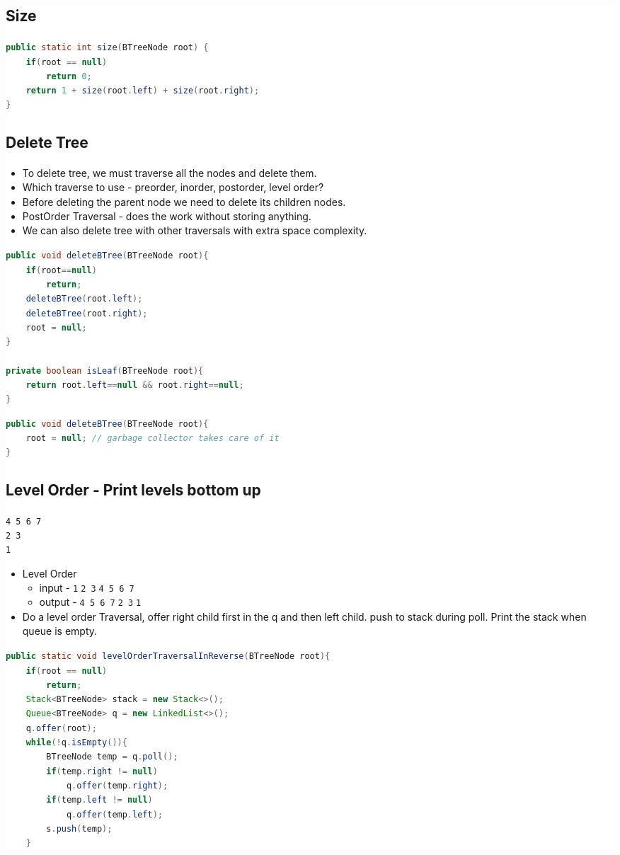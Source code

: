 ## Size

```java
public static int size(BTreeNode root) {
    if(root == null)
        return 0;
    return 1 + size(root.left) + size(root.right);
}
```

## Delete Tree

- To delete tree, we must traverse all the nodes and delete them.
- Which traverse to use - preorder, inorder, postorder, level order?
- Before deleting the parent node we need to delete its children nodes.
- PostOrder Traversal - does the work without storing anything.
- We can also delete tree with other traversals with extra space complexity.

```java
public void deleteBTree(BTreeNode root){
    if(root==null)
        return;
    deleteBTree(root.left);
    deleteBTree(root.right);
    root = null;
}

private boolean isLeaf(BTreeNode root){
    return root.left==null && root.right==null;
}
```

```java
public void deleteBTree(BTreeNode root){
    root = null; // garbage collector takes care of it
}
```

## Level Order - Print levels bottom up
```
4 5 6 7
2 3
1
```

- Level Order
  - input - `1` `2 3` `4 5 6 7`
  - output - `4 5 6 7` `2 3` `1`
- Do a level order Traversal, offer right child first in the q and then left child. push to stack during poll. Print the stack when queue is empty.

```java
public static void levelOrderTraversalInReverse(BTreeNode root){
    if(root == null)
        return;
    Stack<BTreeNode> stack = new Stack<>();
    Queue<BTreeNode> q = new LinkedList<>();
    q.offer(root);
    while(!q.isEmpty()){
        BTreeNode temp = q.poll();
        if(temp.right != null)
            q.offer(temp.right);
        if(temp.left != null)
            q.offer(temp.left);
        s.push(temp);
    }
```